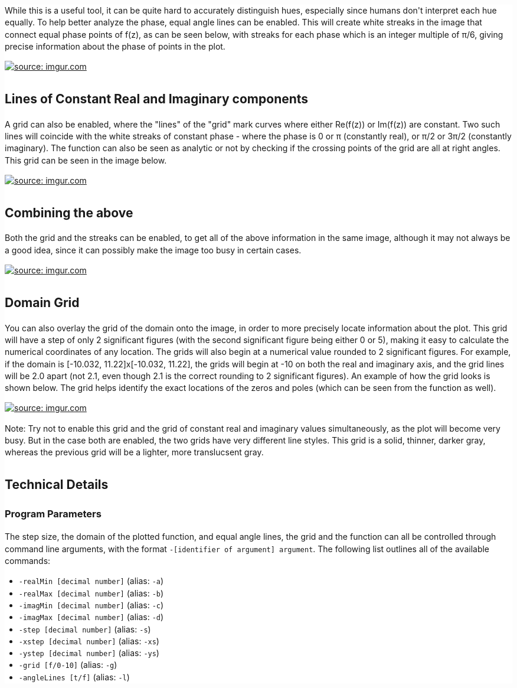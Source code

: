 While this is a useful tool, it can be quite hard to accurately distinguish hues, especially since humans don't interpret each hue equally.
To help better analyze the phase, equal angle lines can be enabled. This will create white streaks in the image that connect equal phase points of f(z), as can be seen below, with streaks for each phase which is an integer multiple of π/6, giving precise information about the phase of points in the plot. 

<a href="https://imgur.com/RvtG1YR"><img src="https://i.imgur.com/RvtG1YR.jpg" title="source: imgur.com" /></a>

## Lines of Constant Real and Imaginary components

A grid can also be enabled, where the "lines" of the "grid" mark curves where either Re(f(z)) or Im(f(z)) are constant. Two such lines 
will coincide with the white streaks of constant phase - where the phase is 0 or π (constantly real), or π/2 or 3π/2 (constantly 
imaginary). The function can also be seen as analytic or not by checking if the crossing points of the grid are all at right angles. This
grid can be seen in the image below. 

<a href="https://imgur.com/wQLBEKY"><img src="https://i.imgur.com/wQLBEKY.jpg" title="source: imgur.com" /></a>

## Combining the above

Both the grid and the streaks can be enabled, to get all of the above information in the same image, although it may not always be a good idea, since it can possibly make the image too busy in certain cases.

<a href="https://imgur.com/wqybGnU"><img src="https://i.imgur.com/wqybGnU.jpg" title="source: imgur.com" /></a>

## Domain Grid

You can also overlay the grid of the domain onto the image, in order to more precisely locate information about the plot. This grid will have a step of only 2 significant figures (with the second significant figure being either 0 or 5), making it easy to calculate the numerical coordinates of any location. The grids will also begin at a numerical value rounded to 2 significant figures. For example, if the domain is [-10.032, 11.22]x[-10.032, 11.22], the grids will begin at -10 on both the real and imaginary axis, and the grid lines will be 2.0 apart (not 2.1, even though 2.1 is the correct rounding to 2 significant figures). An example of how the grid looks is shown below. The grid helps identify the exact locations of the zeros and poles (which can be seen from the function as well).

<a href="https://imgur.com/XPydZRH"><img src="https://i.imgur.com/XPydZRH.jpg" title="source: imgur.com" /></a>

Note: Try not to enable this grid and the grid of constant real and imaginary values simultaneously, as the plot will become very busy. But in the case both are enabled, the two grids have very different line styles. This grid is a solid, thinner, darker gray, whereas the previous grid will be a lighter, more translucsent gray.

## Technical Details

### Program Parameters
The step size, the domain of the plotted function, and equal angle lines, the grid and the function can all be controlled through command line arguments, with the format `-[identifier of argument] argument`. The following list outlines all of the available commands:
* `-realMin [decimal number]` (alias: `-a`)
* `-realMax [decimal number]` (alias: `-b`)
* `-imagMin [decimal number]` (alias: `-c`)
* `-imagMax [decimal number]` (alias: `-d`) 
* `-step [decimal number]` (alias: `-s`)
* `-xstep [decimal number]` (alias: `-xs`)
* `-ystep [decimal number]` (alias: `-ys`)
* `-grid [f/0-10]` (alias: `-g`)
* `-angleLines [t/f]` (alias: `-l`)